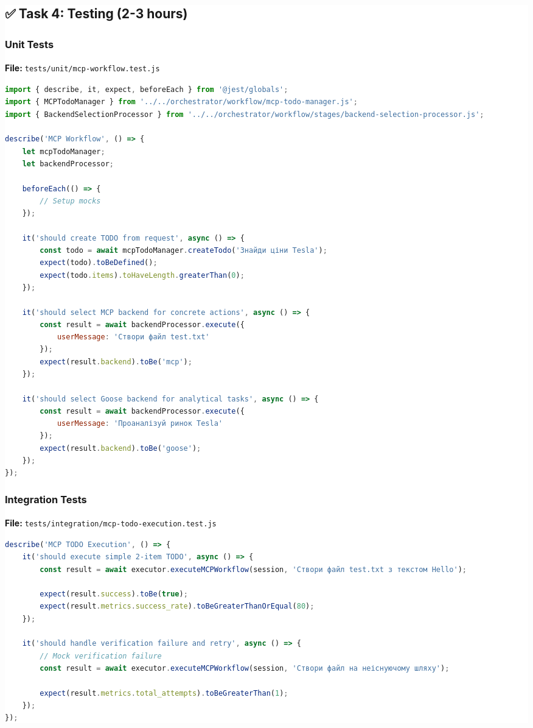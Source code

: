 
## ✅ Task 4: Testing (2-3 hours)

### Unit Tests

**File:** `tests/unit/mcp-workflow.test.js`

```javascript
import { describe, it, expect, beforeEach } from '@jest/globals';
import { MCPTodoManager } from '../../orchestrator/workflow/mcp-todo-manager.js';
import { BackendSelectionProcessor } from '../../orchestrator/workflow/stages/backend-selection-processor.js';

describe('MCP Workflow', () => {
    let mcpTodoManager;
    let backendProcessor;

    beforeEach(() => {
        // Setup mocks
    });

    it('should create TODO from request', async () => {
        const todo = await mcpTodoManager.createTodo('Знайди ціни Tesla');
        expect(todo).toBeDefined();
        expect(todo.items).toHaveLength.greaterThan(0);
    });

    it('should select MCP backend for concrete actions', async () => {
        const result = await backendProcessor.execute({
            userMessage: 'Створи файл test.txt'
        });
        expect(result.backend).toBe('mcp');
    });

    it('should select Goose backend for analytical tasks', async () => {
        const result = await backendProcessor.execute({
            userMessage: 'Проаналізуй ринок Tesla'
        });
        expect(result.backend).toBe('goose');
    });
});
```

### Integration Tests

**File:** `tests/integration/mcp-todo-execution.test.js`

```javascript
describe('MCP TODO Execution', () => {
    it('should execute simple 2-item TODO', async () => {
        const result = await executor.executeMCPWorkflow(session, 'Створи файл test.txt з текстом Hello');
        
        expect(result.success).toBe(true);
        expect(result.metrics.success_rate).toBeGreaterThanOrEqual(80);
    });

    it('should handle verification failure and retry', async () => {
        // Mock verification failure
        const result = await executor.executeMCPWorkflow(session, 'Створи файл на неіснуючому шляху');
        
        expect(result.metrics.total_attempts).toBeGreaterThan(1);
    });
});
```